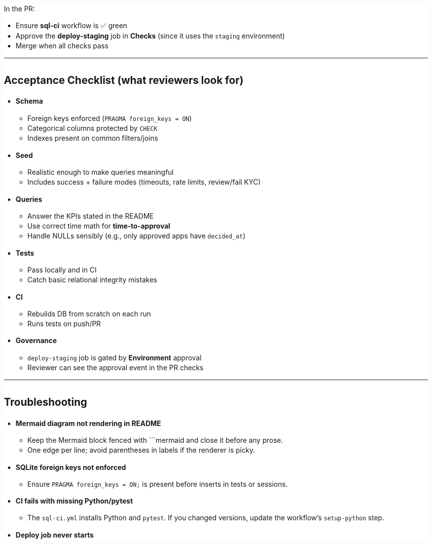 In the PR:

* Ensure **sql-ci** workflow is ✅ green
* Approve the **deploy-staging** job in **Checks** (since it uses the `staging` environment)
* Merge when all checks pass

---

## Acceptance Checklist (what reviewers look for)

* **Schema**

  * Foreign keys enforced (`PRAGMA foreign_keys = ON`)
  * Categorical columns protected by `CHECK`
  * Indexes present on common filters/joins
* **Seed**

  * Realistic enough to make queries meaningful
  * Includes success + failure modes (timeouts, rate limits, review/fail KYC)
* **Queries**

  * Answer the KPIs stated in the README
  * Use correct time math for **time-to-approval**
  * Handle NULLs sensibly (e.g., only approved apps have `decided_at`)
* **Tests**

  * Pass locally and in CI
  * Catch basic relational integrity mistakes
* **CI**

  * Rebuilds DB from scratch on each run
  * Runs tests on push/PR
* **Governance**

  * `deploy-staging` job is gated by **Environment** approval
  * Reviewer can see the approval event in the PR checks

---

## Troubleshooting

* **Mermaid diagram not rendering in README**

  * Keep the Mermaid block fenced with \`\`\`mermaid and close it before any prose.
  * One edge per line; avoid parentheses in labels if the renderer is picky.

* **SQLite foreign keys not enforced**

  * Ensure `PRAGMA foreign_keys = ON;` is present before inserts in tests or sessions.

* **CI fails with missing Python/pytest**

  * The `sql-ci.yml` installs Python and `pytest`. If you changed versions, update the workflow’s `setup-python` step.

* **Deploy job never starts**
